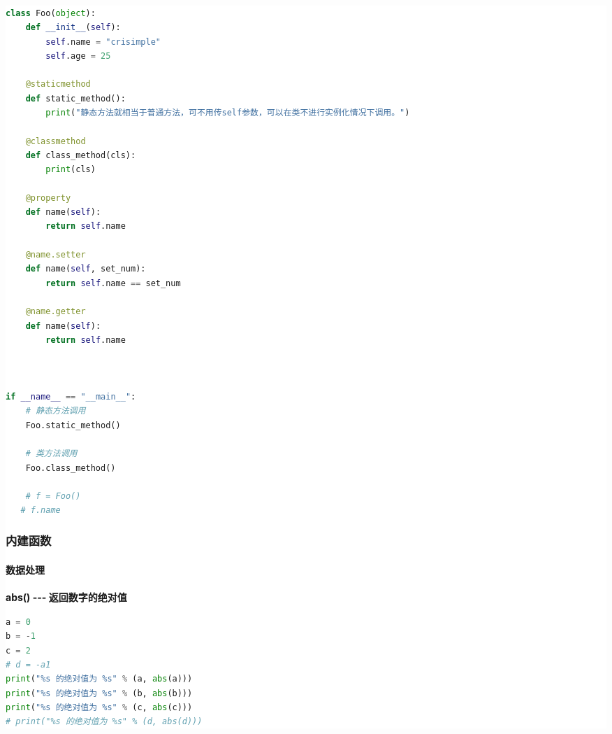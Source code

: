 
```python
class Foo(object):
    def __init__(self):
        self.name = "crisimple"
        self.age = 25
    
    @staticmethod
    def static_method():
        print("静态方法就相当于普通方法，可不用传self参数，可以在类不进行实例化情况下调用。")
        
    @classmethod
    def class_method(cls):
        print(cls)
        
    @property
    def name(self):
        return self.name
    
    @name.setter
    def name(self, set_num):
        return self.name == set_num
    
    @name.getter
    def name(self):
        return self.name
    
  

if __name__ == "__main__":
    # 静态方法调用
    Foo.static_method()
    
    # 类方法调用
    Foo.class_method()
    
    # f = Foo()
   # f.name
```

### 内建函数

#### 数据处理

**abs() --- 返回数字的绝对值**


```python
a = 0
b = -1
c = 2
# d = -a1
print("%s 的绝对值为 %s" % (a, abs(a)))
print("%s 的绝对值为 %s" % (b, abs(b)))
print("%s 的绝对值为 %s" % (c, abs(c)))
# print("%s 的绝对值为 %s" % (d, abs(d)))
```

